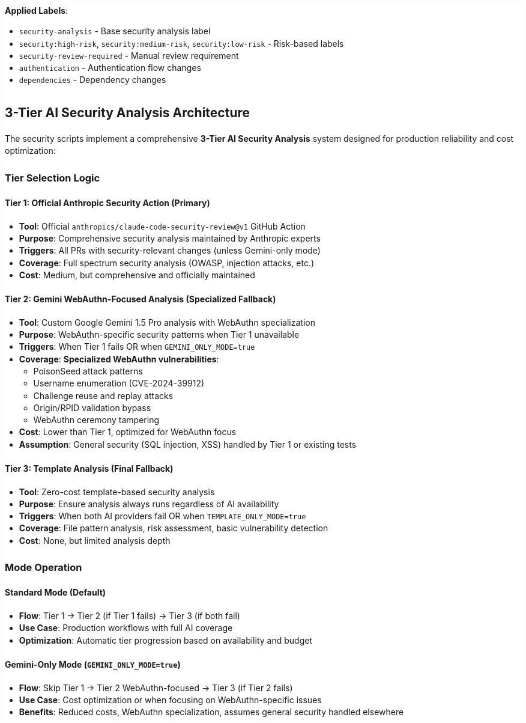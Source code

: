 **Applied Labels**:
- `security-analysis` - Base security analysis label
- `security:high-risk`, `security:medium-risk`, `security:low-risk` - Risk-based labels
- `security-review-required` - Manual review requirement
- `authentication` - Authentication flow changes
- `dependencies` - Dependency changes

## 3-Tier AI Security Analysis Architecture

The security scripts implement a comprehensive **3-Tier AI Security Analysis** system designed for production reliability and cost optimization:

### Tier Selection Logic

#### **Tier 1: Official Anthropic Security Action** (Primary)
- **Tool**: Official `anthropics/claude-code-security-review@v1` GitHub Action
- **Purpose**: Comprehensive security analysis maintained by Anthropic experts
- **Triggers**: All PRs with security-relevant changes (unless Gemini-only mode)
- **Coverage**: Full spectrum security analysis (OWASP, injection attacks, etc.)
- **Cost**: Medium, but comprehensive and officially maintained

#### **Tier 2: Gemini WebAuthn-Focused Analysis** (Specialized Fallback)
- **Tool**: Custom Google Gemini 1.5 Pro analysis with WebAuthn specialization
- **Purpose**: WebAuthn-specific security patterns when Tier 1 unavailable
- **Triggers**: When Tier 1 fails OR when `GEMINI_ONLY_MODE=true`
- **Coverage**: **Specialized WebAuthn vulnerabilities**:
  - PoisonSeed attack patterns
  - Username enumeration (CVE-2024-39912)
  - Challenge reuse and replay attacks
  - Origin/RPID validation bypass
  - WebAuthn ceremony tampering
- **Cost**: Lower than Tier 1, optimized for WebAuthn focus
- **Assumption**: General security (SQL injection, XSS) handled by Tier 1 or existing tests

#### **Tier 3: Template Analysis** (Final Fallback)
- **Tool**: Zero-cost template-based security analysis
- **Purpose**: Ensure analysis always runs regardless of AI availability
- **Triggers**: When both AI providers fail OR when `TEMPLATE_ONLY_MODE=true`
- **Coverage**: File pattern analysis, risk assessment, basic vulnerability detection
- **Cost**: None, but limited analysis depth

### Mode Operation

#### **Standard Mode** (Default)
- **Flow**: Tier 1 → Tier 2 (if Tier 1 fails) → Tier 3 (if both fail)
- **Use Case**: Production workflows with full AI coverage
- **Optimization**: Automatic tier progression based on availability and budget

#### **Gemini-Only Mode** (`GEMINI_ONLY_MODE=true`)
- **Flow**: Skip Tier 1 → Tier 2 WebAuthn-focused → Tier 3 (if Tier 2 fails)
- **Use Case**: Cost optimization or when focusing on WebAuthn-specific issues
- **Benefits**: Reduced costs, WebAuthn specialization, assumes general security handled elsewhere
